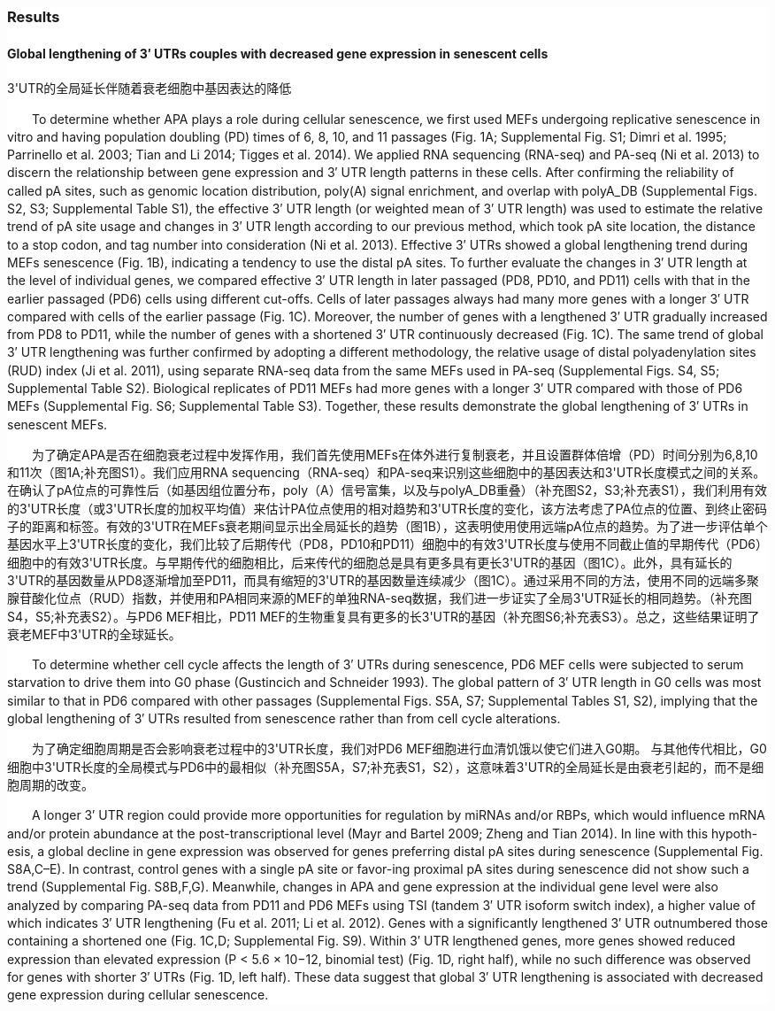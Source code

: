 ### Results

#### Global lengthening of 3′ UTRs couples with decreased gene expression in senescent cells

3'UTR的全局延长伴随着衰老细胞中基因表达的降低

&emsp;&emsp;To determine whether APA plays a role during cellular senescence, we first used MEFs undergoing replicative senescence in vitro and having population doubling (PD) times of 6, 8, 10, and 11 passages (Fig. 1A; Supplemental Fig. S1; Dimri et al. 1995; Parrinello et al. 2003; Tian and Li 2014; Tigges et al. 2014). We applied RNA sequencing (RNA-seq) and PA-seq (Ni et al. 2013) to discern the relationship between gene expression and 3′ UTR length patterns in these cells. After confirming the reliability of called pA sites, such as genomic location distribution, poly(A) signal enrichment, and overlap with polyA_DB (Supplemental Figs. S2, S3; Supplemental Table S1), the effective 3′ UTR length (or weighted mean of 3′ UTR length) was used to estimate the relative trend of pA site usage and changes in 3′ UTR length according to our previous method, which took pA site location, the distance to a stop codon, and tag number into consideration (Ni et al. 2013). Effective 3′ UTRs showed a global lengthening trend during MEFs senescence (Fig. 1B), indicating a tendency to use the distal pA sites. To further evaluate the changes in 3′ UTR length at the level of individual genes, we compared effective 3′ UTR length in later passaged (PD8, PD10, and PD11) cells with that in the earlier passaged (PD6) cells using different cut-offs. Cells of later passages always had many more genes with a longer 3′ UTR compared with cells of the earlier passage (Fig. 1C). Moreover, the number of genes with a lengthened 3′ UTR gradually increased from PD8 to PD11, while the number of genes with a shortened 3′ UTR continuously decreased (Fig. 1C). The same trend of global 3′ UTR lengthening was further confirmed by adopting a different methodology, the relative usage of distal polyadenylation sites (RUD) index (Ji et al. 2011), using separate RNA-seq data from the same MEFs used in PA-seq (Supplemental Figs. S4, S5; Supplemental Table S2). Biological replicates of PD11 MEFs had more genes with a longer 3′ UTR compared with those of PD6 MEFs (Supplemental Fig. S6; Supplemental Table S3). Together, these results demonstrate the global lengthening of 3′ UTRs in senescent MEFs.

&emsp;&emsp;为了确定APA是否在细胞衰老过程中发挥作用，我们首先使用MEFs在体外进行复制衰老，并且设置群体倍增（PD）时间分别为6,8,10和11次（图1A;补充图S1）。我们应用RNA sequencing（RNA-seq）和PA-seq来识别这些细胞中的基因表达和3'UTR长度模式之间的关系。在确认了pA位点的可靠性后（如基因组位置分布，poly（A）信号富集，以及与polyA_DB重叠）（补充图S2，S3;补充表S1），我们利用有效的3'UTR长度（或3'UTR长度的加权平均值）来估计PA位点使用的相对趋势和3'UTR长度的变化，该方法考虑了PA位点的位置、到终止密码子的距离和标签。有效的3'UTR在MEFs衰老期间显示出全局延长的趋势（图1B），这表明使用使用远端pA位点的趋势。为了进一步评估单个基因水平上3'UTR长度的变化，我们比较了后期传代（PD8，PD10和PD11）细胞中的有效3'UTR长度与使用不同截止值的早期传代（PD6）细胞中的有效3'UTR长度。与早期传代的细胞相比，后来传代的细胞总是具有更多具有更长3'UTR的基因（图1C）。此外，具有延长的3'UTR的基因数量从PD8逐渐增加至PD11，而具有缩短的3'UTR的基因数量连续减少（图1C）。通过采用不同的方法，使用不同的远端多聚腺苷酸化位点（RUD）指数，并使用和PA相同来源的MEF的单独RNA-seq数据，我们进一步证实了全局3'UTR延长的相同趋势。（补充图S4，S5;补充表S2）。与PD6 MEF相比，PD11 MEF的生物重复具有更多的长3'UTR的基因（补充图S6;补充表S3）。总之，这些结果证明了衰老MEF中3'UTR的全球延长。

&emsp;&emsp;To determine whether cell cycle affects the length of 3′ UTRs during senescence, PD6 MEF cells were subjected to serum starvation to drive them into G0 phase (Gustincich and Schneider 1993). The global pattern of 3′ UTR length in G0 cells was most similar to that in PD6 compared with other passages (Supplemental Figs. S5A, S7; Supplemental Tables S1, S2), implying that the global lengthening of 3′ UTRs resulted from senescence rather than from cell cycle alterations.

&emsp;&emsp;为了确定细胞周期是否会影响衰老过程中的3'UTR长度，我们对PD6 MEF细胞进行血清饥饿以使它们进入G0期。 与其他传代相比，G0细胞中3'UTR长度的全局模式与PD6中的最相似（补充图S5A，S7;补充表S1，S2），这意味着3'UTR的全局延长是由衰老引起的，而不是细胞周期的改变。

&emsp;&emsp;A longer 3′ UTR region could provide more opportunities for regulation by miRNAs and/or RBPs, which would influence mRNA and/or protein abundance at the post-transcriptional level (Mayr and Bartel 2009; Zheng and Tian 2014). In line with this hypoth-esis, a global decline in gene expression was observed for genes preferring distal pA sites during senescence (Supplemental Fig. S8A,C–E). In contrast, control genes with a single pA site or favor-ing proximal pA sites during senescence did not show such a trend (Supplemental Fig. S8B,F,G). Meanwhile, changes in APA and gene expression at the individual gene level were also analyzed by comparing PA-seq data from PD11 and PD6 MEFs using TSI (tandem 3′ UTR isoform switch index), a higher value of which indicates 3′ UTR lengthening (Fu et al. 2011; Li et al. 2012). Genes with a significantly lengthened 3′ UTR outnumbered those containing a shortened one (Fig. 1C,D; Supplemental Fig. S9). Within 3′ UTR lengthened genes, more genes showed reduced expression than elevated expression (P < 5.6 × 10−12, binomial test) (Fig. 1D, right half), while no such difference was observed for genes with shorter 3′ UTRs (Fig. 1D, left half). These data suggest that global 3′ UTR lengthening is associated with decreased gene expression during cellular senescence.
